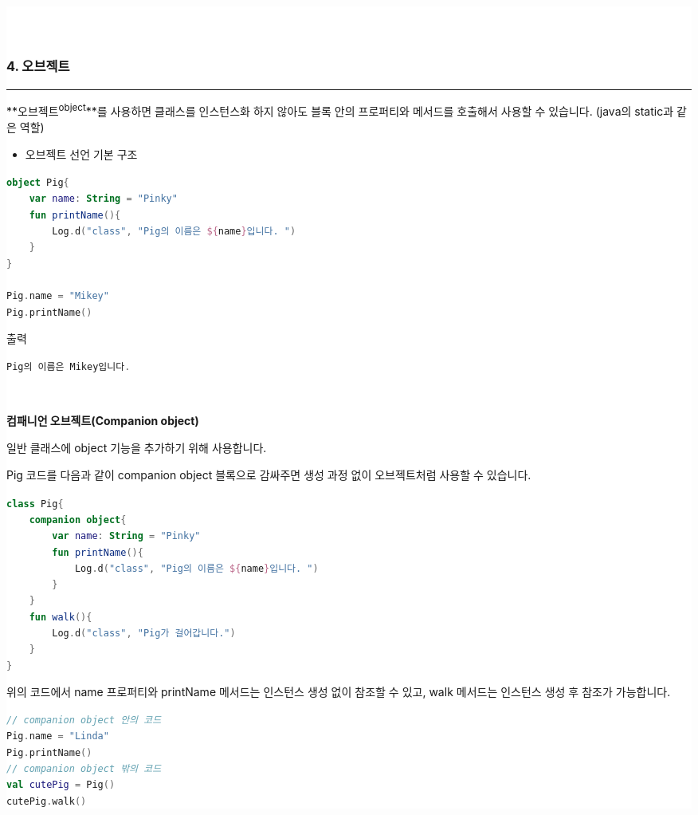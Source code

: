 <br>

<br>

### 4. 오브젝트

---

**오브젝트<sup>object</sup>**를 사용하면 클래스를 인스턴스화 하지 않아도 블록 안의 프로퍼티와 메서드를 호출해서 사용할 수 있습니다. (java의 static과 같은 역할)

* 오브젝트 선언 기본 구조

```kotlin
object Pig{
    var name: String = "Pinky"
    fun printName(){
        Log.d("class", "Pig의 이름은 ${name}입니다. ")
    }
}

Pig.name = "Mikey"
Pig.printName()
```

출력

```kotlin
Pig의 이름은 Mikey입니다. 
```

<br>

**컴패니언 오브젝트(Companion object)**

일반 클래스에 object 기능을 추가하기 위해 사용합니다. 

Pig 코드를 다음과 같이 companion object 블록으로 감싸주면 생성 과정 없이 오브젝트처럼 사용할 수 있습니다. 

```kotlin
class Pig{
    companion object{
        var name: String = "Pinky"
        fun printName(){
            Log.d("class", "Pig의 이름은 ${name}입니다. ")
        }
    }
    fun walk(){
        Log.d("class", "Pig가 걸어갑니다.")
    }
}
```

위의 코드에서 name 프로퍼티와 printName 메서드는 인스턴스 생성 없이 참조할 수 있고, walk 메서드는 인스턴스 생성 후 참조가 가능합니다. 

```kotlin
// companion object 안의 코드
Pig.name = "Linda"
Pig.printName()
// companion object 밖의 코드
val cutePig = Pig()
cutePig.walk()
```
